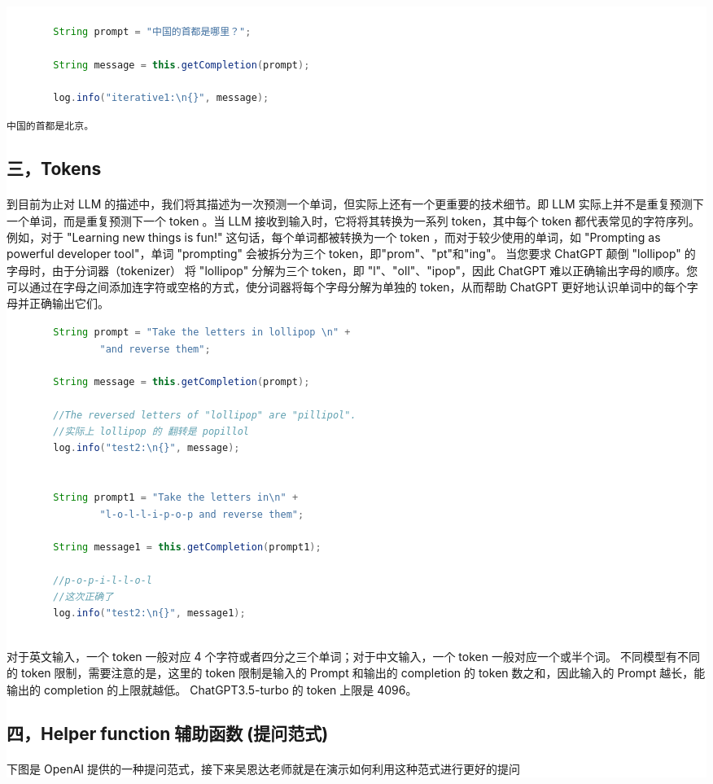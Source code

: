 ```java

        String prompt = "中国的首都是哪里？";

        String message = this.getCompletion(prompt);

        log.info("iterative1:\n{}", message);

```
    中国的首都是北京。


## 三，Tokens

到目前为止对 LLM 的描述中，我们将其描述为一次预测一个单词，但实际上还有一个更重要的技术细节。即 LLM 实际上并不是重复预测下一个单词，而是重复预测下一个 token 。当 LLM 接收到输入时，它将将其转换为一系列 token，其中每个 token 都代表常见的字符序列。
例如，对于 "Learning new things is fun!" 这句话，每个单词都被转换为一个 token ，而对于较少使用的单词，如 "Prompting as powerful developer tool"，单词 "prompting" 会被拆分为三个 token，即"prom"、"pt"和"ing"。
当您要求 ChatGPT 颠倒 "lollipop" 的字母时，由于分词器（tokenizer） 将 "lollipop" 分解为三个 token，即 "l"、"oll"、"ipop"，因此 ChatGPT 难以正确输出字母的顺序。您可以通过在字母之间添加连字符或空格的方式，使分词器将每个字母分解为单独的 token，从而帮助 ChatGPT 更好地认识单词中的每个字母并正确输出它们。

```java
        String prompt = "Take the letters in lollipop \n" +
                "and reverse them";

        String message = this.getCompletion(prompt);

        //The reversed letters of "lollipop" are "pillipol".
        //实际上 lollipop 的 翻转是 popillol
        log.info("test2:\n{}", message);


        String prompt1 = "Take the letters in\n" +
                "l-o-l-l-i-p-o-p and reverse them";

        String message1 = this.getCompletion(prompt1);

        //p-o-p-i-l-l-o-l
        //这次正确了
        log.info("test2:\n{}", message1);
        
```

对于英文输入，一个 token 一般对应 4 个字符或者四分之三个单词；对于中文输入，一个 token 一般对应一个或半个词。
不同模型有不同的 token 限制，需要注意的是，这里的 token 限制是输入的 Prompt 和输出的 completion 的 token 数之和，因此输入的 Prompt 越长，能输出的 completion 的上限就越低。
ChatGPT3.5-turbo 的 token 上限是 4096。


## 四，Helper function 辅助函数 (提问范式)

下图是 OpenAI 提供的一种提问范式，接下来吴恩达老师就是在演示如何利用这种范式进行更好的提问
